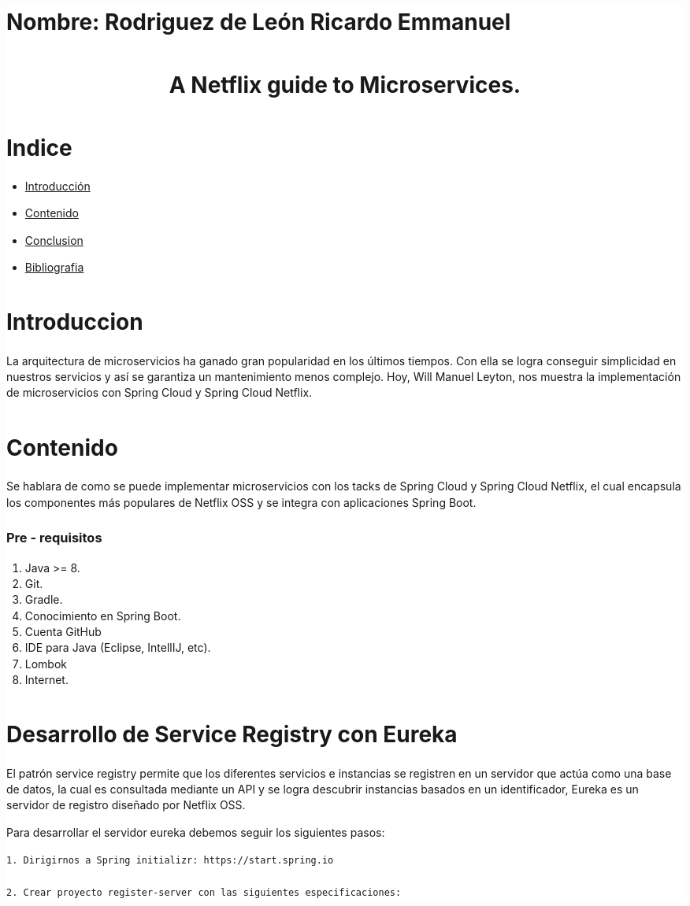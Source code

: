 
# Nombre: Rodriguez de León Ricardo Emmanuel

<h1 align="center"> A Netflix guide to Microservices. </h1>

# Indice

* [Introducción](#introducción)

* [Contenido](#contenido)

* [Conclusion](#conclusion)

* [Bibliografia](#bibliografia)

# Introduccion
La arquitectura de microservicios ha ganado gran popularidad en los últimos tiempos. Con ella se logra conseguir simplicidad en nuestros servicios y así se garantiza un mantenimiento menos complejo. Hoy, Will Manuel Leyton, nos muestra la implementación de microservicios con Spring Cloud y Spring Cloud Netflix.

# Contenido
Se hablara de como se puede implementar microservicios con los tacks de Spring Cloud y Spring Cloud Netflix, el cual encapsula los componentes más populares de Netflix OSS y se integra con aplicaciones Spring Boot.

### Pre - requisitos
1. Java >= 8.
2. Git.
3. Gradle.
4. Conocimiento en Spring Boot.
5. Cuenta GitHub
6. IDE para Java (Eclipse, IntellIJ, etc).
7. Lombok
8. Internet.

# Desarrollo de Service Registry con Eureka
El patrón service registry permite que los diferentes servicios e instancias se registren en un servidor que actúa como una base de datos, la cual es consultada mediante un API y se logra descubrir instancias basados en un identificador, Eureka es un servidor de registro diseñado por Netflix OSS.

Para desarrollar el servidor eureka debemos seguir los siguientes pasos:

    1. Dirigirnos a Spring initializr: https://start.spring.io
    
    2. Crear proyecto register-server con las siguientes especificaciones:
